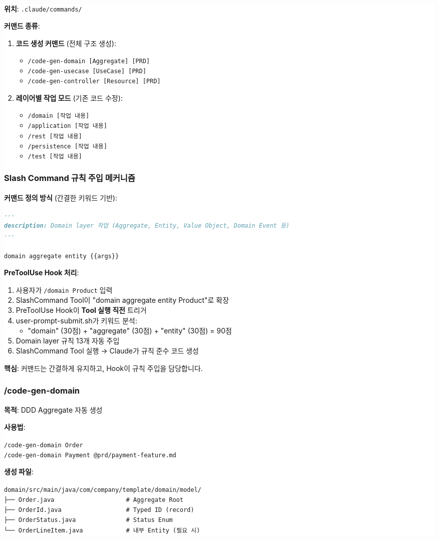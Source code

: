 **위치**: `.claude/commands/`

**커맨드 종류**:

1. **코드 생성 커맨드** (전체 구조 생성):
   - `/code-gen-domain [Aggregate] [PRD]`
   - `/code-gen-usecase [UseCase] [PRD]`
   - `/code-gen-controller [Resource] [PRD]`

2. **레이어별 작업 모드** (기존 코드 수정):
   - `/domain [작업 내용]`
   - `/application [작업 내용]`
   - `/rest [작업 내용]`
   - `/persistence [작업 내용]`
   - `/test [작업 내용]`

### Slash Command 규칙 주입 메커니즘

**커맨드 정의 방식** (간결한 키워드 기반):
```markdown
---
description: Domain layer 작업 (Aggregate, Entity, Value Object, Domain Event 등)
---

domain aggregate entity {{args}}
```

**PreToolUse Hook 처리**:
1. 사용자가 `/domain Product` 입력
2. SlashCommand Tool이 "domain aggregate entity Product"로 확장
3. PreToolUse Hook이 **Tool 실행 직전** 트리거
4. user-prompt-submit.sh가 키워드 분석:
   - "domain" (30점) + "aggregate" (30점) + "entity" (30점) = 90점
5. Domain layer 규칙 13개 자동 주입
6. SlashCommand Tool 실행 → Claude가 규칙 준수 코드 생성

**핵심**: 커맨드는 간결하게 유지하고, Hook이 규칙 주입을 담당합니다.

### /code-gen-domain

**목적**: DDD Aggregate 자동 생성

**사용법**:
```bash
/code-gen-domain Order
/code-gen-domain Payment @prd/payment-feature.md
```

**생성 파일**:
```
domain/src/main/java/com/company/template/domain/model/
├── Order.java                    # Aggregate Root
├── OrderId.java                  # Typed ID (record)
├── OrderStatus.java              # Status Enum
└── OrderLineItem.java            # 내부 Entity (필요 시)
```
